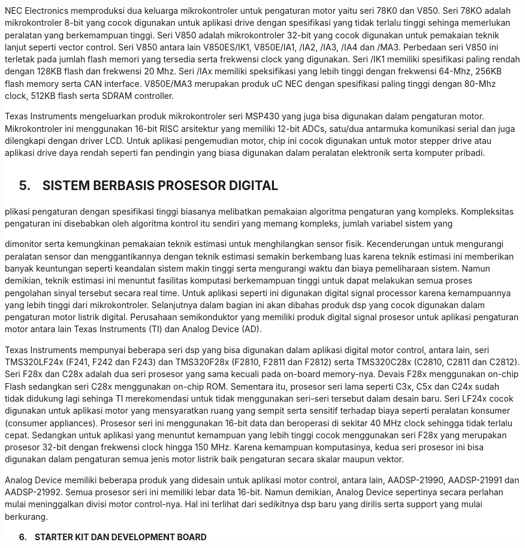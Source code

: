 <p><span class="font0">NEC Electronics memproduksi dua keluarga mikrokontroler untuk pengaturan motor yaitu seri 78K0 dan V850. Seri 78KO adalah mikrokontroler 8-bit yang cocok digunakan untuk aplikasi drive dengan spesifikasi yang tidak terlalu tinggi sehinga memerlukan peralatan yang berkemampuan tinggi. Seri V850 adalah mikrokontroler 32-bit yang cocok digunakan untuk pemakaian teknik lanjut seperti vector control. Seri V850 antara lain V850ES/IK1, V850E/IA1, /IA2, /IA3, /IA4 dan /MA3. Perbedaan seri V850 ini terletak pada jumlah flash memori yang tersedia serta frekwensi clock yang digunakan. Seri /IK1 memiliki spesifikasi paling rendah dengan 128KB flash dan frekwensi 20 Mhz. Seri /IAx memiliki speksifikasi yang lebih tinggi dengan frekwensi 64-Mhz, 256KB flash memory serta CAN interface. V850E/MA3 merupakan produk uC NEC dengan spesifikasi paling tinggi dengan 80-Mhz clock, 512KB flash serta SDRAM controller.</span></p>
<p><span class="font0">Texas Instruments mengeluarkan produk mikrokontroler seri MSP430 yang juga bisa digunakan dalam pengaturan motor. Mikrokontroler ini menggunakan 16-bit RISC arsitektur yang memiliki 12-bit ADCs, satu/dua antarmuka komunikasi serial dan juga dilengkapi dengan driver LCD. Untuk aplikasi pengemudian motor, chip ini cocok digunakan untuk motor stepper drive atau aplikasi drive daya rendah seperti fan pendingin yang biasa digunakan dalam peralatan elektronik serta komputer pribadi.</span></p>
<ul style="list-style:none;"><li>
<h2><a name="bookmark8"></a><span class="font0" style="font-weight:bold;"><a name="bookmark9"></a>5. &nbsp;&nbsp;&nbsp;SISTEM BERBASIS PROSESOR DIGITAL</span></h2></li></ul>
<p><span class="font0">plikasi pengaturan dengan spesifikasi tinggi biasanya melibatkan pemakaian algoritma pengaturan yang kompleks. Kompleksitas pengaturan ini disebabkan oleh algoritma kontrol itu sendiri yang memang kompleks, jumlah variabel sistem yang</span></p>
<p><span class="font0">dimonitor serta kemungkinan pemakaian teknik estimasi untuk menghilangkan sensor fisik. Kecenderungan untuk mengurangi peralatan sensor dan menggantikannya dengan teknik estimasi semakin berkembang luas karena teknik estimasi ini memberikan banyak keuntungan seperti keandalan sistem makin tinggi serta mengurangi waktu dan biaya pemeliharaan sistem. Namun demikian, teknik estimasi ini menuntut fasilitas komputasi berkemampuan tinggi untuk dapat melakukan semua proses pengolahan sinyal tersebut secara real time. Untuk aplikasi seperti ini digunakan digital signal processor karena kemampuannya yang lebih tinggi dari mikrokontroler. Selanjutnya dalam bagian ini akan dibahas produk dsp yang cocok digunakan dalam pengaturan motor listrik digital. Perusahaan semikonduktor yang memiliki produk digital signal prosesor untuk aplikasi pengaturan motor antara lain Texas Instruments (TI) dan Analog Device (AD).</span></p>
<p><span class="font0">Texas Instruments mempunyai beberapa seri dsp yang bisa digunakan dalam aplikasi digital motor control, antara lain, seri TMS320LF24x (F241, F242 dan F243) dan TMS320F28x (F2810, F2811 dan F2812) serta TMS320C28x (C2810, C2811 dan C2812). Seri F28x dan C28x adalah dua seri prosesor yang sama kecuali pada on-board memory-nya. Devais F28x menggunakan on-chip Flash sedangkan seri C28x menggunakan on-chip ROM. Sementara itu, prosesor seri lama seperti C3x, C5x dan C24x sudah tidak didukung lagi sehinga TI merekomendasi untuk tidak menggunakan seri-seri tersebut dalam desain baru. Seri LF24x cocok digunakan untuk aplikasi motor yang mensyaratkan ruang yang sempit serta sensitif terhadap biaya seperti peralatan konsumer (consumer appliances). Prosesor seri ini menggunakan 16-bit data dan beroperasi di sekitar 40 MHz clock sehingga tidak terlalu cepat. Sedangkan untuk aplikasi yang menuntut kemampuan yang lebih tinggi cocok menggunakan seri F28x yang merupakan prosesor 32-bit dengan frekwensi clock hingga 150 MHz. Karena kemampuan komputasinya, kedua seri prosesor ini bisa digunakan dalam pengaturan semua jenis motor listrik baik pengaturan secara skalar maupun vektor.</span></p>
<p><span class="font0">Analog Device memiliki beberapa produk yang didesain untuk aplikasi motor control, antara lain, AADSP-21990, AADSP-21991 dan AADSP-21992. Semua prosesor seri ini memiliki lebar data 16-bit. Namun demikian, Analog Device sepertinya secara perlahan mulai meninggalkan divisi motor control-nya. Hal ini terlihat dari sedikitnya dsp baru yang dirilis serta support yang mulai berkurang.</span></p>
<ul style="list-style:none;"><li>
<p><span class="font0" style="font-weight:bold;">6. &nbsp;&nbsp;&nbsp;STARTER KIT DAN DEVELOPMENT BOARD</span></p></li></ul>